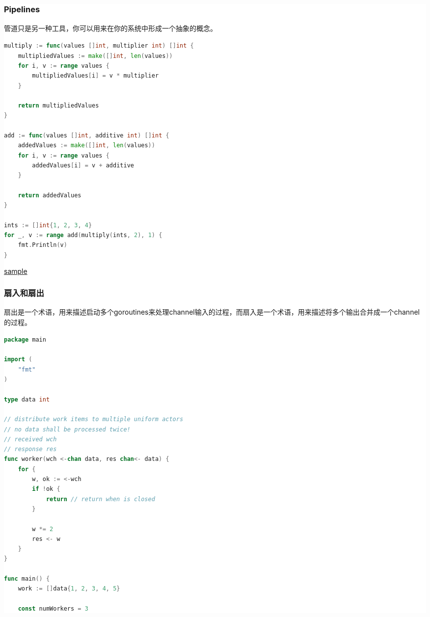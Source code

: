 
### Pipelines

管道只是另一种工具，你可以用来在你的系统中形成一个抽象的概念。

```go
multiply := func(values []int, multiplier int) []int {
    multipliedValues := make([]int, len(values))
    for i, v := range values {
        multipliedValues[i] = v * multiplier
    }

    return multipliedValues
}

add := func(values []int, additive int) []int {
    addedValues := make([]int, len(values))
    for i, v := range values {
        addedValues[i] = v + additive
    }

    return addedValues
}

ints := []int{1, 2, 3, 4}
for _, v := range add(multiply(ints, 2), 1) {
    fmt.Println(v)
}
```
[sample](https://github.com/luk4z7/go-concurrency-guide/tree/main/patterns/pipelines)


### 扇入和扇出

扇出是一个术语，用来描述启动多个goroutines来处理channel输入的过程，而扇入是一个术语，用来描述将多个输出合并成一个channel的过程。

```go
package main

import (
    "fmt"
)

type data int

// distribute work items to multiple uniform actors
// no data shall be processed twice!
// received wch
// response res
func worker(wch <-chan data, res chan<- data) {
    for {
        w, ok := <-wch
        if !ok {
            return // return when is closed
        }

        w *= 2
        res <- w
    }
}

func main() {
    work := []data{1, 2, 3, 4, 5}

    const numWorkers = 3

```